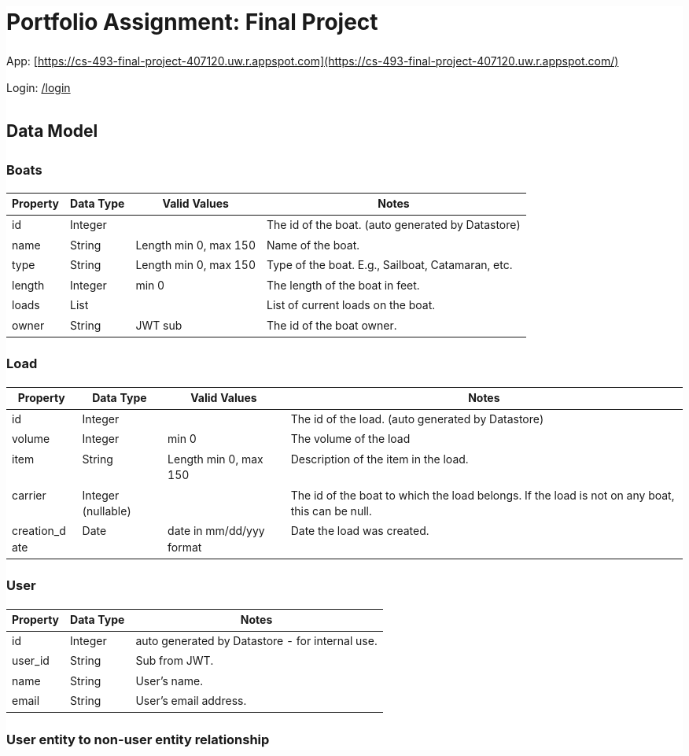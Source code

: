 # Portfolio Assignment: Final Project

App: [https://cs-493-final-project-407120.uw.r.appspot.com](https://cs-493-final-project-407120.uw.r.appspot.com/)

Login:  [/login](https://cs-493-final-project-407120.uw.r.appspot.com/login)

## Data Model

### Boats

| Property | Data Type | Valid Values | Notes |
| --- | --- | --- | --- |
| id | Integer |  | The id of the boat. (auto generated by Datastore) |
| name | String | Length min 0, max 150 | Name of the boat. |
| type | String | Length min 0, max 150 | Type of the boat. E.g., Sailboat, Catamaran, etc. |
| length | Integer | min 0 | The length of the boat in feet. |
| loads | List |  | List of current loads on the boat. |
| owner | String | JWT sub | The id of the boat owner. |

### Load

| Property | Data Type | Valid Values | Notes |
| --- | --- | --- | --- |
| id | Integer |  | The id of the load. (auto generated by Datastore) |
| volume | Integer | min 0 | The volume of the load |
| item | String | Length min 0, max 150 | Description of the item in the load. |
| carrier | Integer (nullable) |  | The id of the boat to which the load belongs. If the load is not on any boat, this can be null. |
| creation_date | Date | date in mm/dd/yyy format | Date the load was created. |

### User

| Property | Data Type | Notes |
| --- | --- | --- |
| id | Integer | auto generated by Datastore - for internal use. |
| user_id | String | Sub from JWT. |
| name | String | User’s name. |
| email | String | User’s email address. |

### User entity to non-user entity relationship
